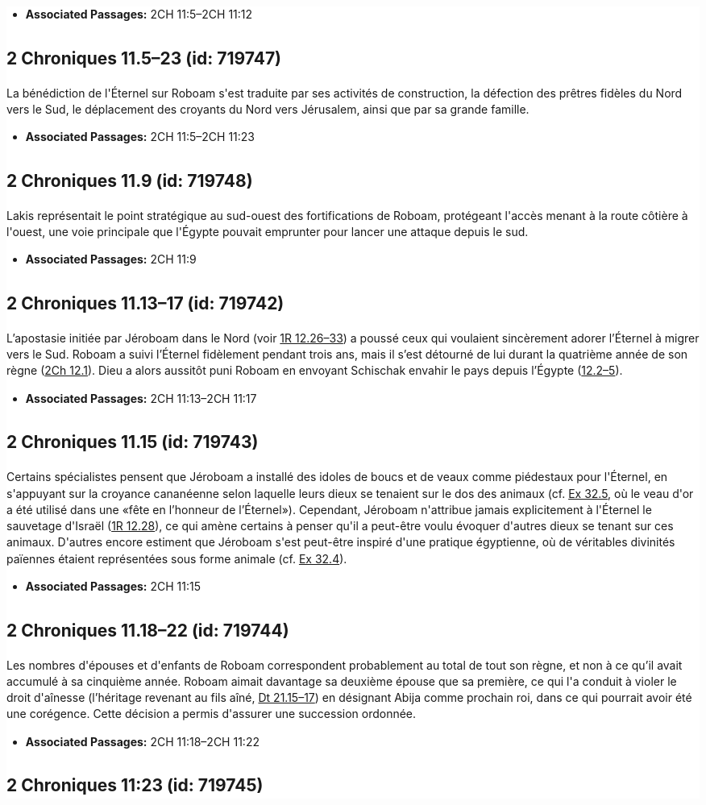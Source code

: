 * **Associated Passages:** 2CH 11:5–2CH 11:12

## 2 Chroniques 11.5–23 (id: 719747)

La bénédiction de l'Éternel sur Roboam s'est traduite par ses activités de construction, la défection des prêtres fidèles du Nord vers le Sud, le déplacement des croyants du Nord vers Jérusalem, ainsi que par sa grande famille.

* **Associated Passages:** 2CH 11:5–2CH 11:23

## 2 Chroniques 11.9 (id: 719748)

Lakis représentait le point stratégique au sud\-ouest des fortifications de Roboam, protégeant l'accès menant à la route côtière à l'ouest, une voie principale que l'Égypte pouvait emprunter pour lancer une attaque depuis le sud.

* **Associated Passages:** 2CH 11:9

## 2 Chroniques 11.13–17 (id: 719742)

L’apostasie initiée par Jéroboam dans le Nord (voir [1R 12\.26–33](https://ref.ly/1Kgs12:26-1Kgs12:33)) a poussé ceux qui voulaient sincèrement adorer l’Éternel à migrer vers le Sud. Roboam a suivi l’Éternel fidèlement pendant trois ans, mais il s’est détourné de lui durant la quatrième année de son règne ([2Ch 12\.1](https://ref.ly/2Chr12:1)). Dieu a alors aussitôt puni Roboam en envoyant Schischak envahir le pays depuis l’Égypte ([12\.2–5](https://ref.ly/2Chr12:2-2Chr12:5)).

* **Associated Passages:** 2CH 11:13–2CH 11:17

## 2 Chroniques 11.15 (id: 719743)

Certains spécialistes pensent que Jéroboam a installé des idoles de boucs et de veaux comme piédestaux pour l'Éternel, en s'appuyant sur la croyance cananéenne selon laquelle leurs dieux se tenaient sur le dos des animaux (cf. [Ex 32\.5](https://ref.ly/Exod32:5), où le veau d'or a été utilisé dans une «fête en l’honneur de l’Éternel»). Cependant, Jéroboam n'attribue jamais explicitement à l'Éternel le sauvetage d'Israël ([1R 12\.28](https://ref.ly/1Kgs12:28)), ce qui amène certains à penser qu'il a peut\-être voulu évoquer d'autres dieux se tenant sur ces animaux. D'autres encore estiment que Jéroboam s'est peut\-être inspiré d'une pratique égyptienne, où de véritables divinités païennes étaient représentées sous forme animale (cf. [Ex 32\.4](https://ref.ly/Exod32:4)).

* **Associated Passages:** 2CH 11:15

## 2 Chroniques 11.18–22 (id: 719744)

Les nombres d'épouses et d'enfants de Roboam correspondent probablement au total de tout son règne, et non à ce qu’il avait accumulé à sa cinquième année. Roboam aimait davantage sa deuxième épouse que sa première, ce qui l'a conduit à violer le droit d'aînesse (l’héritage revenant au fils aîné, [Dt 21\.15–17](https://ref.ly/Deut21:15-Deut21:17)) en désignant Abija comme prochain roi, dans ce qui pourrait avoir été une corégence. Cette décision a permis d'assurer une succession ordonnée.

* **Associated Passages:** 2CH 11:18–2CH 11:22

## 2 Chroniques 11:23 (id: 719745)
